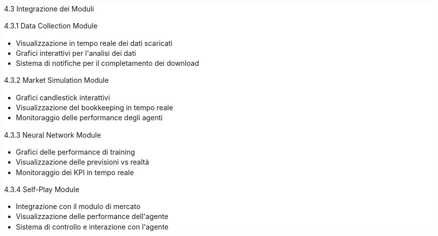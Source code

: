 4.3 Integrazione dei Moduli

4.3.1 Data Collection Module
- Visualizzazione in tempo reale dei dati scaricati
- Grafici interattivi per l'analisi dei dati
- Sistema di notifiche per il completamento dei download

4.3.2 Market Simulation Module
- Grafici candlestick interattivi
- Visualizzazione del bookkeeping in tempo reale
- Monitoraggio delle performance degli agenti

4.3.3 Neural Network Module
- Grafici delle performance di training
- Visualizzazione delle previsioni vs realtà
- Monitoraggio dei KPI in tempo reale

4.3.4 Self-Play Module
- Integrazione con il modulo di mercato
- Visualizzazione delle performance dell'agente
- Sistema di controllo e interazione con l'agente